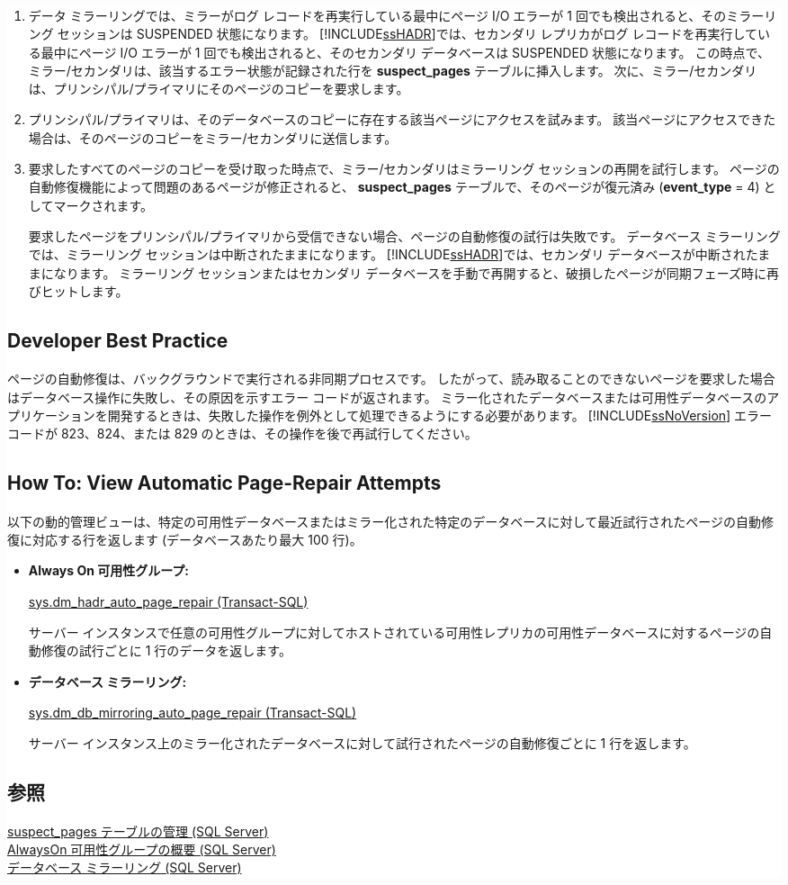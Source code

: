 1.  データ ミラーリングでは、ミラーがログ レコードを再実行している最中にページ I/O エラーが 1 回でも検出されると、そのミラーリング セッションは SUSPENDED 状態になります。 [!INCLUDE[ssHADR](../../includes/sshadr-md.md)]では、セカンダリ レプリカがログ レコードを再実行している最中にページ I/O エラーが 1 回でも検出されると、そのセカンダリ データベースは SUSPENDED 状態になります。 この時点で、ミラー/セカンダリは、該当するエラー状態が記録された行を **suspect_pages** テーブルに挿入します。 次に、ミラー/セカンダリは、プリンシパル/プライマリにそのページのコピーを要求します。  
  
2.  プリンシパル/プライマリは、そのデータベースのコピーに存在する該当ページにアクセスを試みます。 該当ページにアクセスできた場合は、そのページのコピーをミラー/セカンダリに送信します。  
  
3.  要求したすべてのページのコピーを受け取った時点で、ミラー/セカンダリはミラーリング セッションの再開を試行します。 ページの自動修復機能によって問題のあるページが修正されると、 **suspect_pages** テーブルで、そのページが復元済み (**event_type** = 4) としてマークされます。  
  
     要求したページをプリンシパル/プライマリから受信できない場合、ページの自動修復の試行は失敗です。 データベース ミラーリングでは、ミラーリング セッションは中断されたままになります。 [!INCLUDE[ssHADR](../../includes/sshadr-md.md)]では、セカンダリ データベースが中断されたままになります。 ミラーリング セッションまたはセカンダリ データベースを手動で再開すると、破損したページが同期フェーズ時に再びヒットします。  
  
 
##  <a name="DevBP"></a> Developer Best Practice  
 ページの自動修復は、バックグラウンドで実行される非同期プロセスです。 したがって、読み取ることのできないページを要求した場合はデータベース操作に失敗し、その原因を示すエラー コードが返されます。 ミラー化されたデータベースまたは可用性データベースのアプリケーションを開発するときは、失敗した操作を例外として処理できるようにする必要があります。 [!INCLUDE[ssNoVersion](../../includes/ssnoversion-md.md)] エラー コードが 823、824、または 829 のときは、その操作を後で再試行してください。  
  

##  <a name="ViewAPRattempts"></a> How To: View Automatic Page-Repair Attempts  
 以下の動的管理ビューは、特定の可用性データベースまたはミラー化された特定のデータベースに対して最近試行されたページの自動修復に対応する行を返します (データベースあたり最大 100 行)。  
  
-   **Always On 可用性グループ:**  
  
     [sys.dm_hadr_auto_page_repair &#40;Transact-SQL&#41;](../../relational-databases/system-dynamic-management-views/sys-dm-hadr-auto-page-repair-transact-sql.md)  
  
     サーバー インスタンスで任意の可用性グループに対してホストされている可用性レプリカの可用性データベースに対するページの自動修復の試行ごとに 1 行のデータを返します。  
  
-   **データベース ミラーリング:**  
  
     [sys.dm_db_mirroring_auto_page_repair &#40;Transact-SQL&#41;](../../relational-databases/system-dynamic-management-views/database-mirroring-sys-dm-db-mirroring-auto-page-repair.md)  
  
     サーバー インスタンス上のミラー化されたデータベースに対して試行されたページの自動修復ごとに 1 行を返します。  
  
 
## <a name="see-also"></a>参照  
 [suspect_pages テーブルの管理 &#40;SQL Server&#41;](../../relational-databases/backup-restore/manage-the-suspect-pages-table-sql-server.md)   
 [AlwaysOn 可用性グループの概要 &#40;SQL Server&#41;](../../database-engine/availability-groups/windows/overview-of-always-on-availability-groups-sql-server.md)   
 [データベース ミラーリング &#40;SQL Server&#41;](../../database-engine/database-mirroring/database-mirroring-sql-server.md)  
  
  


